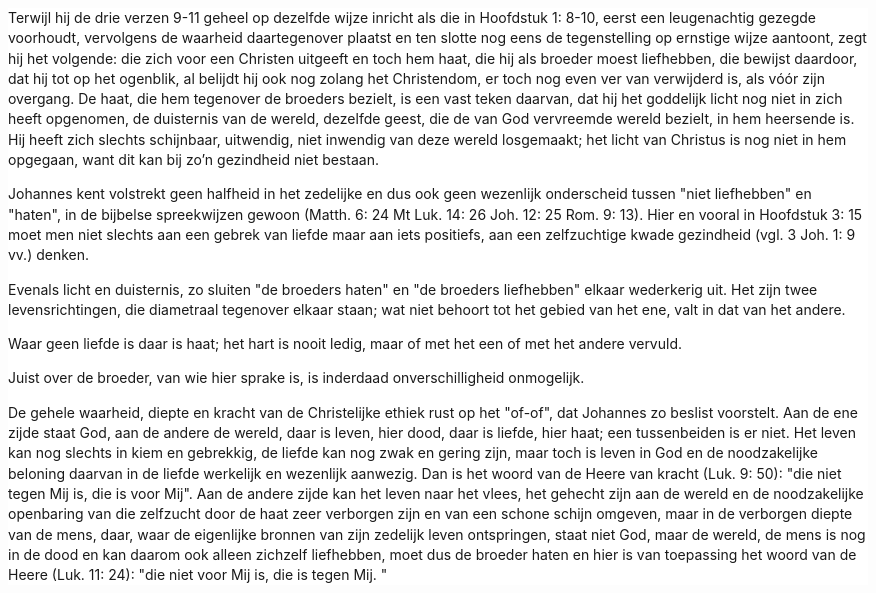Terwijl hij de drie verzen 9-11 geheel op dezelfde wijze inricht als die in Hoofdstuk 1: 8-10, eerst een leugenachtig gezegde voorhoudt, vervolgens de waarheid daartegenover plaatst en ten slotte nog eens de tegenstelling op ernstige wijze aantoont, zegt hij het volgende: die zich voor een Christen uitgeeft en toch hem haat, die hij als broeder moest liefhebben, die bewijst daardoor, dat hij tot op het ogenblik, al belijdt hij ook nog zolang het Christendom, er toch nog even ver van verwijderd is, als vóór zijn overgang. De haat, die hem tegenover de broeders bezielt, is een vast teken daarvan, dat hij het goddelijk licht nog niet in zich heeft opgenomen, de duisternis van de wereld, dezelfde geest, die de van God vervreemde wereld bezielt, in hem heersende is. Hij heeft zich slechts schijnbaar, uitwendig, niet inwendig van deze wereld losgemaakt; het licht van Christus is nog niet in hem opgegaan, want dit kan bij zo’n gezindheid niet bestaan.

Johannes kent volstrekt geen halfheid in het zedelijke en dus ook geen wezenlijk onderscheid tussen "niet liefhebben" en "haten", in de bijbelse spreekwijzen gewoon (Matth. 6: 24 Mt Luk. 14: 26 Joh. 12: 25 Rom. 9: 13). Hier en vooral in Hoofdstuk 3: 15 moet men niet slechts aan een gebrek van liefde maar aan iets positiefs, aan een zelfzuchtige kwade gezindheid (vgl. 3 Joh. 1: 9 vv.) denken.

Evenals licht en duisternis, zo sluiten "de broeders haten" en "de broeders liefhebben" elkaar wederkerig uit. Het zijn twee levensrichtingen, die diametraal tegenover elkaar staan; wat niet behoort tot het gebied van het ene, valt in dat van het andere.

Waar geen liefde is daar is haat; het hart is nooit ledig, maar of met het een of met het andere vervuld.

Juist over de broeder, van wie hier sprake is, is inderdaad onverschilligheid onmogelijk.

De gehele waarheid, diepte en kracht van de Christelijke ethiek rust op het "of-of", dat Johannes zo beslist voorstelt. Aan de ene zijde staat God, aan de andere de wereld, daar is leven, hier dood, daar is liefde, hier haat; een tussenbeiden is er niet. Het leven kan nog slechts in kiem en gebrekkig, de liefde kan nog zwak en gering zijn, maar toch is leven in God en de noodzakelijke beloning daarvan in de liefde werkelijk en wezenlijk aanwezig. Dan is het woord van de Heere van kracht (Luk. 9: 50): "die niet tegen Mij is, die is voor Mij". Aan de andere zijde kan het leven naar het vlees, het gehecht zijn aan de wereld en de noodzakelijke openbaring van die zelfzucht door de haat zeer verborgen zijn en van een schone schijn omgeven, maar in de verborgen diepte van de mens, daar, waar de eigenlijke bronnen van zijn zedelijk leven ontspringen, staat niet God, maar de wereld, de mens is nog in de dood en kan daarom ook alleen zichzelf liefhebben, moet dus de broeder haten en hier is van toepassing het woord van de Heere (Luk. 11: 24): "die niet voor Mij is, die is tegen Mij. "
